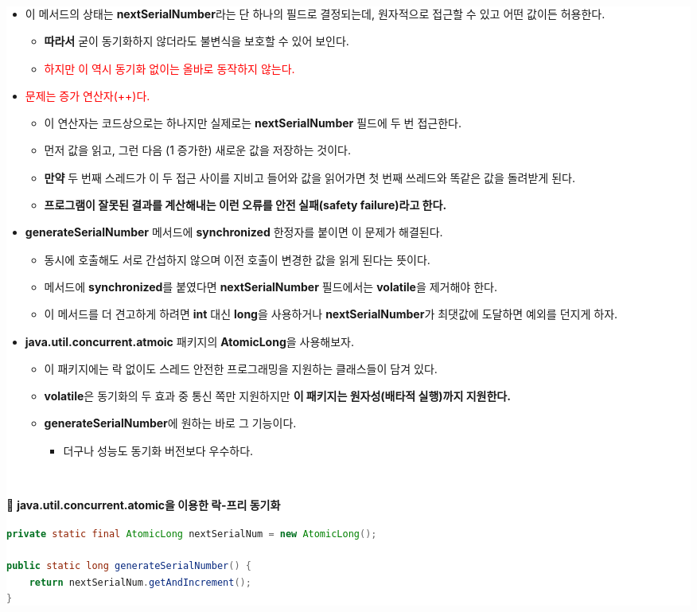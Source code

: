 * 이 메서드의 상태는 **nextSerialNumber**라는 단 하나의 필드로 결정되는데, 원자적으로 접근할 수 있고 어떤 값이든 허용한다.

  * **따라서** 굳이 동기화하지 않더라도 불변식을 보호할 수 있어 보인다.

  

  * <span style="color:red;">하지만 이 역시 동기화 없이는 올바로 동작하지 않는다.</span>



* <span style="color:red;">문제는 증가 연산자(++)다. </span>

  * 이 연산자는 코드상으로는 하나지만 실제로는 **nextSerialNumber** 필드에 두 번 접근한다.

  

  * 먼저 값을 읽고, 그런 다음 (1 증가한) 새로운 값을 저장하는 것이다.

  

  * **만약** 두 번째 스레드가 이 두 접근 사이를 지비고 들어와 값을 읽어가면 첫 번째 쓰레드와 똑같은 값을 돌려받게 된다.

  

  * **프로그램이 잘못된 결과를 계산해내는 이런 오류를 안전 실패(safety failure)라고 한다.**



* **generateSerialNumber** 메서드에 **synchronized** 한정자를 붙이면 이 문제가 해결된다.

  * 동시에 호출해도 서로 간섭하지 않으며 이전 호출이 변경한 값을 읽게 된다는 뜻이다.

  

  * 메서드에 **synchronized**를 붙였다면 **nextSerialNumber** 필드에서는 **volatile**을 제거해야 한다.

  

  * 이 메서드를 더 견고하게 하려면 **int** 대신 **long**을 사용하거나 **nextSerialNumber**가 최댓값에 도달하면 예외를 던지게 하자.



* **java.util.concurrent.atmoic** 패키지의 **AtomicLong**을 사용해보자.

  * 이 패키지에는 락 없이도 스레드 안전한 프로그래밍을 지원하는 클래스들이 담겨 있다.

  

  * **volatile**은 동기화의 두 효과 중 통신 쪽만 지원하지만 **이 패키지는 원자성(배타적 실행)까지 지원한다.**

  

  * **generateSerialNumber**에 원하는 바로 그 기능이다.
    * 더구나 성능도 동기화 버전보다 우수하다.



<br>

💎 **java.util.concurrent.atomic을 이용한 락-프리 동기화**

```java
private static final AtomicLong nextSerialNum = new AtomicLong();

public static long generateSerialNumber() {
    return nextSerialNum.getAndIncrement();
}

```

